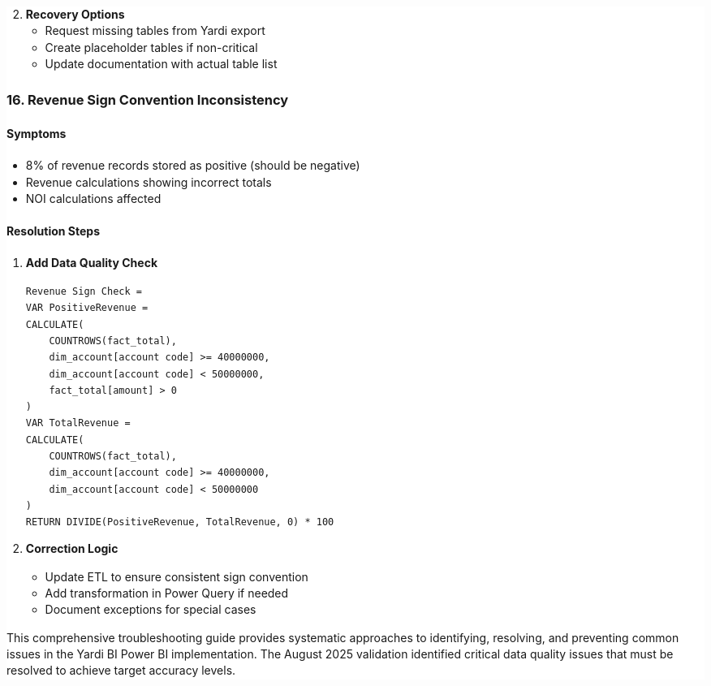 2. **Recovery Options**
   - Request missing tables from Yardi export
   - Create placeholder tables if non-critical
   - Update documentation with actual table list

### 16. Revenue Sign Convention Inconsistency

#### Symptoms
- 8% of revenue records stored as positive (should be negative)
- Revenue calculations showing incorrect totals
- NOI calculations affected

#### Resolution Steps
1. **Add Data Quality Check**
   ```dax
   Revenue Sign Check = 
   VAR PositiveRevenue = 
   CALCULATE(
       COUNTROWS(fact_total),
       dim_account[account code] >= 40000000,
       dim_account[account code] < 50000000,
       fact_total[amount] > 0
   )
   VAR TotalRevenue = 
   CALCULATE(
       COUNTROWS(fact_total),
       dim_account[account code] >= 40000000,
       dim_account[account code] < 50000000
   )
   RETURN DIVIDE(PositiveRevenue, TotalRevenue, 0) * 100
   ```

2. **Correction Logic**
   - Update ETL to ensure consistent sign convention
   - Add transformation in Power Query if needed
   - Document exceptions for special cases

This comprehensive troubleshooting guide provides systematic approaches to identifying, resolving, and preventing common issues in the Yardi BI Power BI implementation. The August 2025 validation identified critical data quality issues that must be resolved to achieve target accuracy levels.
